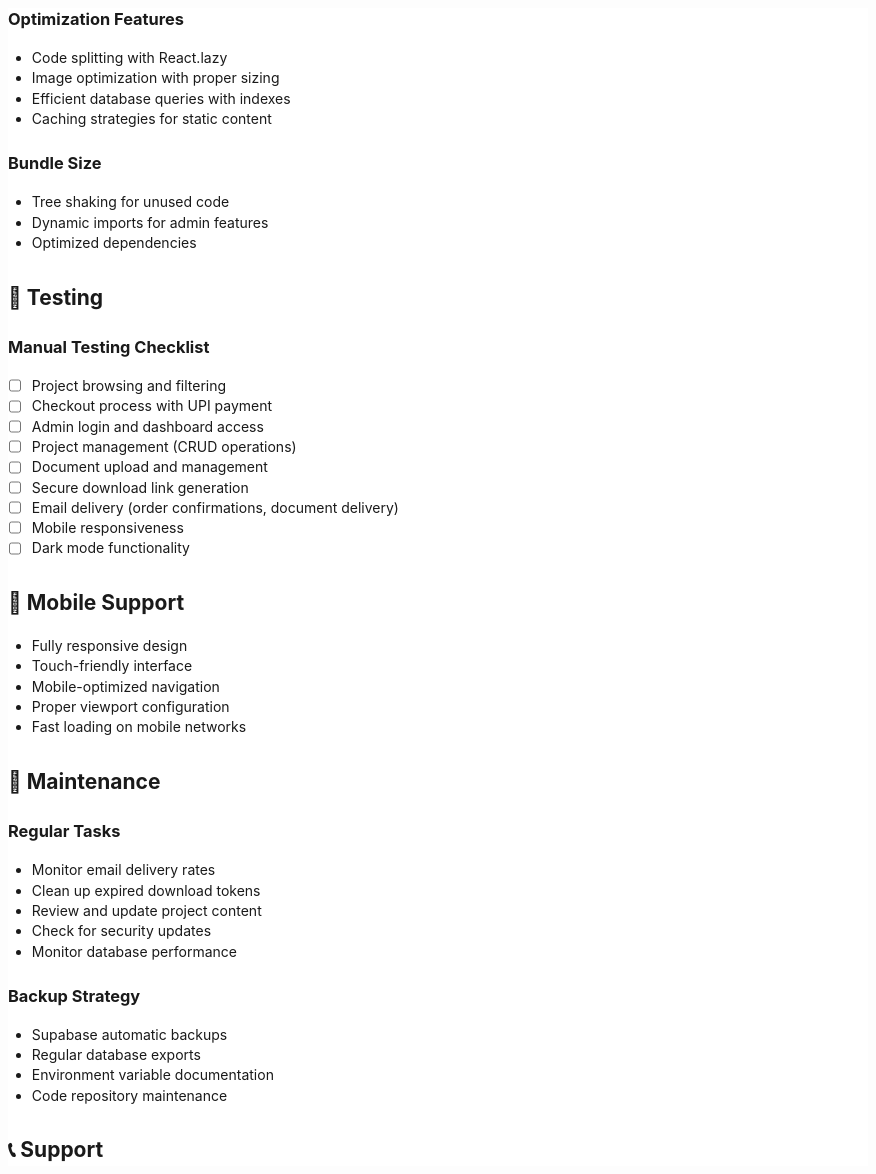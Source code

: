 ### Optimization Features
- Code splitting with React.lazy
- Image optimization with proper sizing
- Efficient database queries with indexes
- Caching strategies for static content

### Bundle Size
- Tree shaking for unused code
- Dynamic imports for admin features
- Optimized dependencies

## 🧪 Testing

### Manual Testing Checklist
- [ ] Project browsing and filtering
- [ ] Checkout process with UPI payment
- [ ] Admin login and dashboard access
- [ ] Project management (CRUD operations)
- [ ] Document upload and management
- [ ] Secure download link generation
- [ ] Email delivery (order confirmations, document delivery)
- [ ] Mobile responsiveness
- [ ] Dark mode functionality

## 📱 Mobile Support

- Fully responsive design
- Touch-friendly interface
- Mobile-optimized navigation
- Proper viewport configuration
- Fast loading on mobile networks

## 🔧 Maintenance

### Regular Tasks
- Monitor email delivery rates
- Clean up expired download tokens
- Review and update project content
- Check for security updates
- Monitor database performance

### Backup Strategy
- Supabase automatic backups
- Regular database exports
- Environment variable documentation
- Code repository maintenance

## 📞 Support
